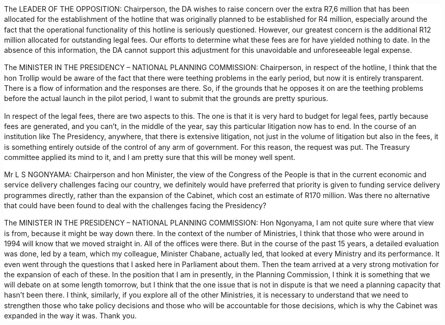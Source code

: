 The LEADER OF THE OPPOSITION: Chairperson, the DA wishes to raise concern
over the extra R7,6 million that has been allocated for the establishment
of the hotline that was originally planned to be established for R4
million, especially around the fact that the operational functionality of
this hotline is seriously questioned. However, our greatest concern is the
additional R12 million allocated for outstanding legal fees. Our efforts to
determine what these fees are for have yielded nothing to date. In the
absence of this information, the DA cannot support this adjustment for this
unavoidable and unforeseeable legal expense.

The MINISTER IN THE PRESIDENCY – NATIONAL PLANNING COMMISSION: Chairperson,
in respect of the hotline, I think that the hon Trollip would be aware of
the fact that there were teething problems in the early period, but now it
is entirely transparent. There is a flow of information and the responses
are there. So, if the grounds that he opposes it on are the teething
problems before the actual launch in the pilot period, I want to submit
that the grounds are pretty spurious.

In respect of the legal fees, there are two aspects to this. The one is
that it is very hard to budget for legal fees, partly because fees are
generated, and you can’t, in the middle of the year, say this particular
litigation now has to end. In the course of an institution like The
Presidency, anywhere, that there is extensive litigation, not just in the
volume of litigation but also in the fees, it is something entirely outside
of the control of any arm of government. For this reason, the request was
put. The Treasury committee applied its mind to it, and I am pretty sure
that this will be money well spent.

Mr L S NGONYAMA: Chairperson and hon Minister, the view of the Congress of
the People is that in the current economic and service delivery challenges
facing our country, we definitely would have preferred that priority is
given to funding service delivery programmes directly, rather than the
expansion of the Cabinet, which cost an estimate of R170 million. Was there
no alternative that could have been found to deal with the challenges
facing the Presidency?

The MINISTER IN THE PRESIDENCY – NATIONAL PLANNING COMMISSION: Hon
Ngonyama, I am not quite sure where that view is from, because it might be
way down there. In the context of the number of Ministries, I think that
those who were around in 1994 will know that we moved straight in. All of
the offices were there. But in the course of the past 15 years, a detailed
evaluation was done, led by a team, which my colleague, Minister Chabane,
actually led, that looked at every Ministry and its performance. It even
went through the questions that I asked here in Parliament about them. Then
the team arrived at a very strong motivation for the expansion of each of
these.
In the position that I am in presently, in the Planning Commission, I think
it is something that we will debate on at some length tomorrow, but I think
that the one issue that is not in dispute is that we need a planning
capacity that hasn’t been there. I think, similarly, if you explore all of
the other Ministries, it is necessary to understand that we need to
strengthen those who take policy decisions and those who will be
accountable for those decisions, which is why the Cabinet was expanded in
the way it was. Thank you.
